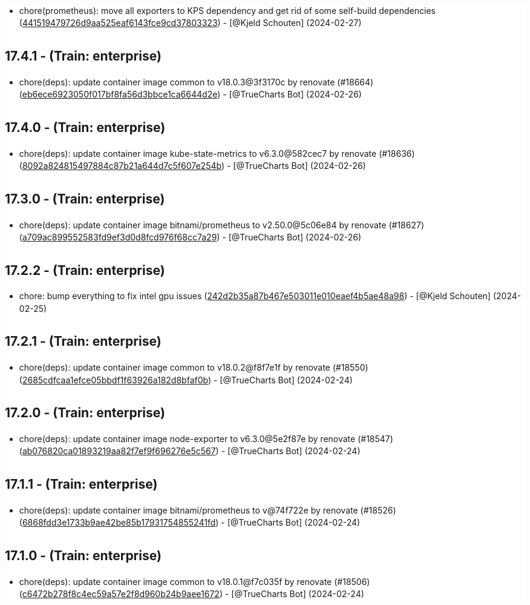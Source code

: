 - chore(prometheus): move all exporters to KPS dependency and get rid of some self-build dependencies ([441519479726d9aa525eaf6143fce9cd37803323](https://github.com/truecharts/charts/commit/441519479726d9aa525eaf6143fce9cd37803323)) - [@Kjeld Schouten] (2024-02-27)

## 17.4.1 - (Train: enterprise)

- chore(deps): update container image common to v18.0.3@3f3170c by renovate (#18664) ([eb6ece6923050f017bf8fa56d3bbce1ca6644d2e](https://github.com/truecharts/charts/commit/eb6ece6923050f017bf8fa56d3bbce1ca6644d2e)) - [@TrueCharts Bot] (2024-02-26)

## 17.4.0 - (Train: enterprise)

- chore(deps): update container image kube-state-metrics to v6.3.0@582cec7 by renovate (#18636) ([8092a824815497884c87b21a644d7c5f607e254b](https://github.com/truecharts/charts/commit/8092a824815497884c87b21a644d7c5f607e254b)) - [@TrueCharts Bot] (2024-02-26)

## 17.3.0 - (Train: enterprise)

- chore(deps): update container image bitnami/prometheus to v2.50.0@5c06e84 by renovate (#18627) ([a709ac899552583fd9ef3d0d8fcd976f68cc7a29](https://github.com/truecharts/charts/commit/a709ac899552583fd9ef3d0d8fcd976f68cc7a29)) - [@TrueCharts Bot] (2024-02-26)

## 17.2.2 - (Train: enterprise)

- chore: bump everything to fix intel gpu issues ([242d2b35a87b467e503011e010eaef4b5ae48a98](https://github.com/truecharts/charts/commit/242d2b35a87b467e503011e010eaef4b5ae48a98)) - [@Kjeld Schouten] (2024-02-25)

## 17.2.1 - (Train: enterprise)

- chore(deps): update container image common to v18.0.2@f8f7e1f by renovate (#18550) ([2685cdfcaa1efce05bbdf1f63926a182d8bfaf0b](https://github.com/truecharts/charts/commit/2685cdfcaa1efce05bbdf1f63926a182d8bfaf0b)) - [@TrueCharts Bot] (2024-02-24)

## 17.2.0 - (Train: enterprise)

- chore(deps): update container image node-exporter to v6.3.0@5e2f87e by renovate (#18547) ([ab076820ca01893219aa82f7ef9f696276e5c567](https://github.com/truecharts/charts/commit/ab076820ca01893219aa82f7ef9f696276e5c567)) - [@TrueCharts Bot] (2024-02-24)

## 17.1.1 - (Train: enterprise)

- chore(deps): update container image bitnami/prometheus to v@74f722e by renovate (#18526) ([6868fdd3e1733b9ae42be85b17931754855241fd](https://github.com/truecharts/charts/commit/6868fdd3e1733b9ae42be85b17931754855241fd)) - [@TrueCharts Bot] (2024-02-24)

## 17.1.0 - (Train: enterprise)

- chore(deps): update container image common to v18.0.1@f7c035f by renovate (#18506) ([c6472b278f8c4ec59a57e2f8d960b24b9aee1672](https://github.com/truecharts/charts/commit/c6472b278f8c4ec59a57e2f8d960b24b9aee1672)) - [@TrueCharts Bot] (2024-02-24)
